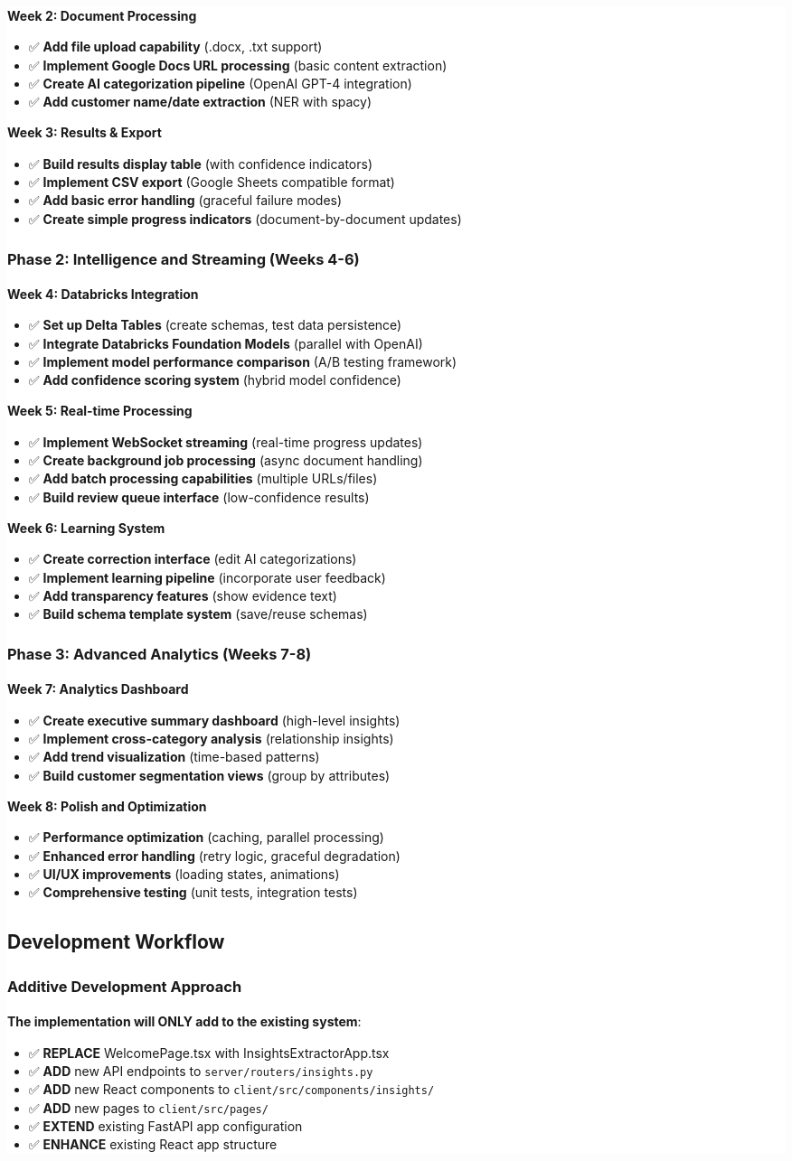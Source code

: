 **Week 2: Document Processing**
- ✅ **Add file upload capability** (.docx, .txt support)
- ✅ **Implement Google Docs URL processing** (basic content extraction)
- ✅ **Create AI categorization pipeline** (OpenAI GPT-4 integration)
- ✅ **Add customer name/date extraction** (NER with spacy)

**Week 3: Results & Export**
- ✅ **Build results display table** (with confidence indicators)
- ✅ **Implement CSV export** (Google Sheets compatible format)
- ✅ **Add basic error handling** (graceful failure modes)
- ✅ **Create simple progress indicators** (document-by-document updates)

### Phase 2: Intelligence and Streaming (Weeks 4-6)

**Week 4: Databricks Integration**
- ✅ **Set up Delta Tables** (create schemas, test data persistence)
- ✅ **Integrate Databricks Foundation Models** (parallel with OpenAI)
- ✅ **Implement model performance comparison** (A/B testing framework)
- ✅ **Add confidence scoring system** (hybrid model confidence)

**Week 5: Real-time Processing**
- ✅ **Implement WebSocket streaming** (real-time progress updates)
- ✅ **Create background job processing** (async document handling)
- ✅ **Add batch processing capabilities** (multiple URLs/files)
- ✅ **Build review queue interface** (low-confidence results)

**Week 6: Learning System**
- ✅ **Create correction interface** (edit AI categorizations)
- ✅ **Implement learning pipeline** (incorporate user feedback)
- ✅ **Add transparency features** (show evidence text)
- ✅ **Build schema template system** (save/reuse schemas)

### Phase 3: Advanced Analytics (Weeks 7-8)

**Week 7: Analytics Dashboard**
- ✅ **Create executive summary dashboard** (high-level insights)
- ✅ **Implement cross-category analysis** (relationship insights)
- ✅ **Add trend visualization** (time-based patterns)
- ✅ **Build customer segmentation views** (group by attributes)

**Week 8: Polish and Optimization**
- ✅ **Performance optimization** (caching, parallel processing)
- ✅ **Enhanced error handling** (retry logic, graceful degradation)
- ✅ **UI/UX improvements** (loading states, animations)
- ✅ **Comprehensive testing** (unit tests, integration tests)

## Development Workflow

### Additive Development Approach
**The implementation will ONLY add to the existing system**:
- ✅ **REPLACE** WelcomePage.tsx with InsightsExtractorApp.tsx
- ✅ **ADD** new API endpoints to `server/routers/insights.py`
- ✅ **ADD** new React components to `client/src/components/insights/`
- ✅ **ADD** new pages to `client/src/pages/`
- ✅ **EXTEND** existing FastAPI app configuration
- ✅ **ENHANCE** existing React app structure
